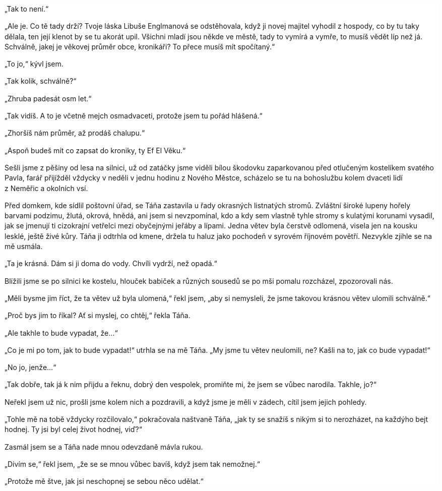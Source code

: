 „Tak to není.“

„Ale je. Co tě tady drží? Tvoje láska Libuše Englmanová se odstěhovala, když ji novej majitel vyhodil z hospody, co by tu taky dělala, ten její klenot by se tu akorát upil. Všichni mladí jsou někde ve městě, tady to vymírá a vymře, to musíš vědět líp než já. Schválně, jakej je věkovej průměr obce, kronikáři? To přece musíš mít spočítaný.“

„To jo,“ kývl jsem.

„Tak kolik, schválně?“

„Zhruba padesát osm let.“

„Tak vidíš. A to je včetně mejch osmadvaceti, protože jsem tu pořád hlášená.“

„Zhoršíš nám průměr, až prodáš chalupu.“

„Aspoň budeš mít co zapsat do kroniky, ty Ef El Věku.“

Sešli jsme z pěšiny od lesa na silnici, už od zatáčky jsme viděli bílou škodovku zaparkovanou před otlučeným kostelíkem svatého Pavla, farář přijížděl vždycky v neděli v jednu hodinu z Nového Městce, scházelo se tu na bohoslužbu kolem dvaceti lidí z Neměřic a okolních vsí.

Před domkem, kde sídlil poštovní úřad, se Táňa zastavila u řady okrasných listnatých stromů. Zvláštní široké lupeny hořely barvami podzimu, žlutá, okrová, hnědá, ani jsem si nevzpomínal, kdo a kdy sem vlastně tyhle stromy s kulatými korunami vysadil, jak se jmenují ti cizokrajní vetřelci mezi obyčejnými jeřáby a lípami. Jedna větev byla čerstvě odlomená, visela jen na kousku lesklé, ještě živé kůry. Táňa ji odtrhla od kmene, držela tu haluz jako pochodeň v syrovém říjnovém povětří. Nezvykle zjihle se na mě usmála.

„Ta je krásná. Dám si ji doma do vody. Chvíli vydrží, než opadá.“

Blížili jsme se po silnici ke kostelu, hlouček babiček a různých sousedů se po mši pomalu rozcházel, zpozorovali nás.

„Měli bysme jim říct, že ta větev už byla ulomená,“ řekl jsem, „aby si nemysleli, že jsme takovou krásnou větev ulomili schválně.“

„Proč bys jim to říkal? Ať si myslej, co chtěj,“ řekla Táňa.

„Ale takhle to bude vypadat, že…“

„Co je mi po tom, jak to bude vypadat!“ utrhla se na mě Táňa. „My jsme tu větev neulomili, ne? Kašli na to, jak co bude vypadat!“

„No jo, jenže…“

„Tak dobře, tak já k nim přijdu a řeknu, dobrý den vespolek, promiňte mi, že jsem se vůbec narodila. Takhle, jo?“

Neřekl jsem už nic, prošli jsme kolem nich a pozdravili, a když jsme je měli v zádech, cítil jsem jejich pohledy.

„Tohle mě na tobě vždycky rozčilovalo,“ pokračovala naštvaně Táňa, „jak ty se snažíš s nikým si to nerozházet, na každýho bejt hodnej. Ty jsi byl celej život hodnej, viď?“

Zasmál jsem se a Táňa nade mnou odevzdaně mávla rukou.

„Divím se,“ řekl jsem, „že se se mnou vůbec bavíš, když jsem tak nemožnej.“

„Protože mě štve, jak jsi neschopnej se sebou něco udělat.“

